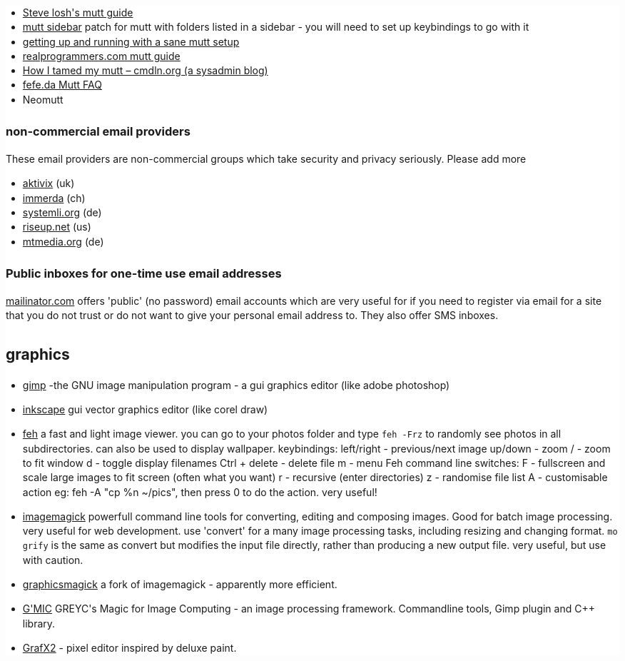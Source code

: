  * [Steve losh's mutt guide](http://stevelosh.com/blog/2012/10/the-homely-mutt)
 * [mutt sidebar](http://www.lunar-linux.org/mutt-sidebar/) patch for
    mutt with folders listed in a sidebar - you will need to set up keybindings to go with it
 * [getting up and running with a sane mutt setup](http://blog.developwithpassion.com/2013/05/02/getting-up-and-running-with-a-sane-mutt-setup/)
 * [realprogrammers.com mutt guide](http://realprogrammers.com/jump_start/mutt/)
 * [How I tamed my mutt – cmdln.org (a sysadmin blog)](http://www.cmdln.org/2008/11/07/how-i-tamed-my-mutt/)
 * [fefe.da Mutt FAQ](http://www.fefe.de/muttfaq/faq.html)
 * Neomutt

### non-commercial email providers

These email providers are non-commercial groups which take security and privacy seriously. Please add more

* [aktivix](https://aktivix.org/) (uk)
* [immerda](http://www.immerda.ch) (ch)
* [systemli.org](http://www.systemli.org) (de)
* [riseup.net](http://mail.riseup.net) (us)
* [mtmedia.org](http://mtmedia.org) (de)

### Public inboxes for one-time use email addresses

[mailinator.com](https://www.mailinator.com) offers 'public' (no password) email accounts which are very useful for if you need to register via email for a site that you do not trust or do not want to give your personal email address to.  They also offer SMS inboxes.

## graphics

* [gimp](http://www.gimp.org/) -the GNU image manipulation program - a gui graphics editor (like adobe photoshop)
* [inkscape](http://www.inkscape.org) gui vector graphics editor (like
    corel draw)
* [feh](http://feh.finalrewind.org/) a fast and light image viewer.  you can go to your photos folder and type `feh -Frz` to randomly see photos in all subdirectories.  can also be used to display wallpaper.  keybindings: 
    left/right - previous/next image
    up/down - zoom
    / - zoom to fit window
    d - toggle display filenames
    Ctrl + delete - delete file
    m - menu
Feh command line switches:
    F - fullscreen and scale large images to fit screen (often what you want)
    r - recursive (enter directories)
    z - randomise file list
    A - customisable action   eg: feh -A "cp %n ~/pics", then press 0 to do the action.  very useful!

* [imagemagick](http://www.imagemagick.org/) powerfull command line tools for converting, editing and composing images. Good for batch image processing.  very useful for web development.  use 'convert' for a many image processing tasks, including resizing and changing format. `mogrify` is the same as convert but modifies the input file directly, rather than producing a new output file.  very useful, but use with caution.  
* [graphicsmagick](http://www.graphicsmagick.org) a fork of imagemagick - apparently more efficient.
* [G'MIC](http://gmic.eu/) GREYC's Magic for Image Computing - an image processing framework. Commandline tools, Gimp plugin and C++ library.
* [GrafX2](http://pulkomandy.tk/projects/GrafX2) - pixel editor inspired by deluxe paint.
